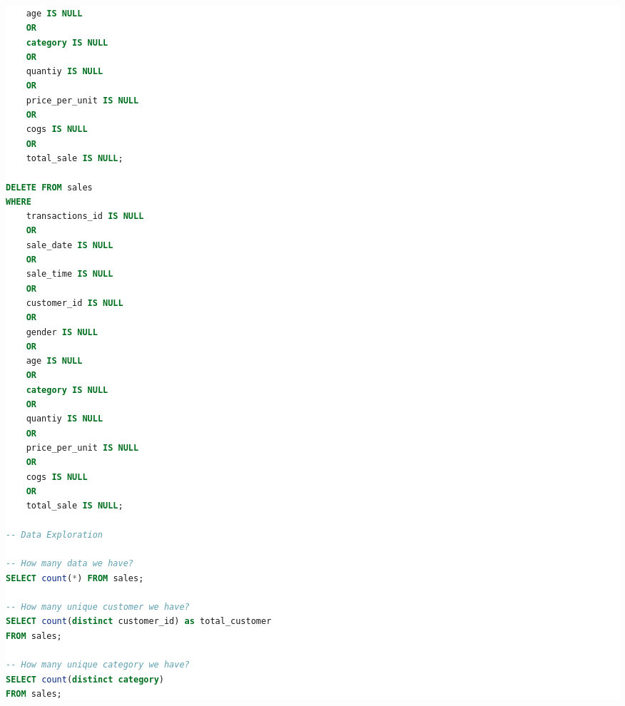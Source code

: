 ```sql
    age IS NULL
    OR 
    category IS NULL
    OR 
    quantiy IS NULL
    OR 
    price_per_unit IS NULL
    OR 
    cogs IS NULL
    OR 
    total_sale IS NULL;
    
DELETE FROM sales
WHERE 
	transactions_id IS NULL
	OR 
    sale_date IS NULL
    OR 
    sale_time IS NULL
    OR 
    customer_id IS NULL
    OR 
    gender IS NULL
    OR 
    age IS NULL
    OR 
    category IS NULL
    OR 
    quantiy IS NULL
    OR 
    price_per_unit IS NULL
    OR 
    cogs IS NULL
    OR 
    total_sale IS NULL;

-- Data Exploration

-- How many data we have?
SELECT count(*) FROM sales;

-- How many unique customer we have?
SELECT count(distinct customer_id) as total_customer 
FROM sales;

-- How many unique category we have?
SELECT count(distinct category)
FROM sales;

```
